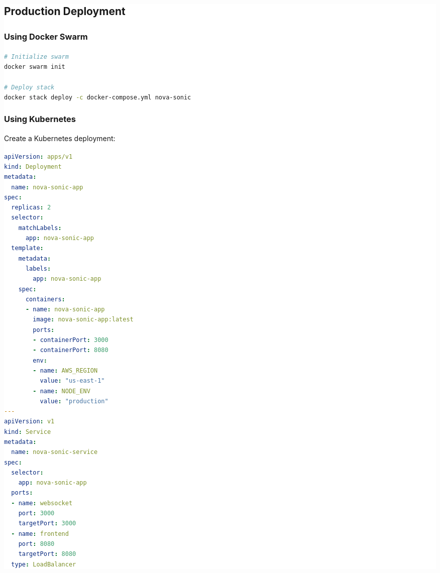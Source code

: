 ## Production Deployment

### Using Docker Swarm

```bash
# Initialize swarm
docker swarm init

# Deploy stack
docker stack deploy -c docker-compose.yml nova-sonic
```

### Using Kubernetes

Create a Kubernetes deployment:

```yaml
apiVersion: apps/v1
kind: Deployment
metadata:
  name: nova-sonic-app
spec:
  replicas: 2
  selector:
    matchLabels:
      app: nova-sonic-app
  template:
    metadata:
      labels:
        app: nova-sonic-app
    spec:
      containers:
      - name: nova-sonic-app
        image: nova-sonic-app:latest
        ports:
        - containerPort: 3000
        - containerPort: 8080
        env:
        - name: AWS_REGION
          value: "us-east-1"
        - name: NODE_ENV
          value: "production"
---
apiVersion: v1
kind: Service
metadata:
  name: nova-sonic-service
spec:
  selector:
    app: nova-sonic-app
  ports:
  - name: websocket
    port: 3000
    targetPort: 3000
  - name: frontend
    port: 8080
    targetPort: 8080
  type: LoadBalancer
```
